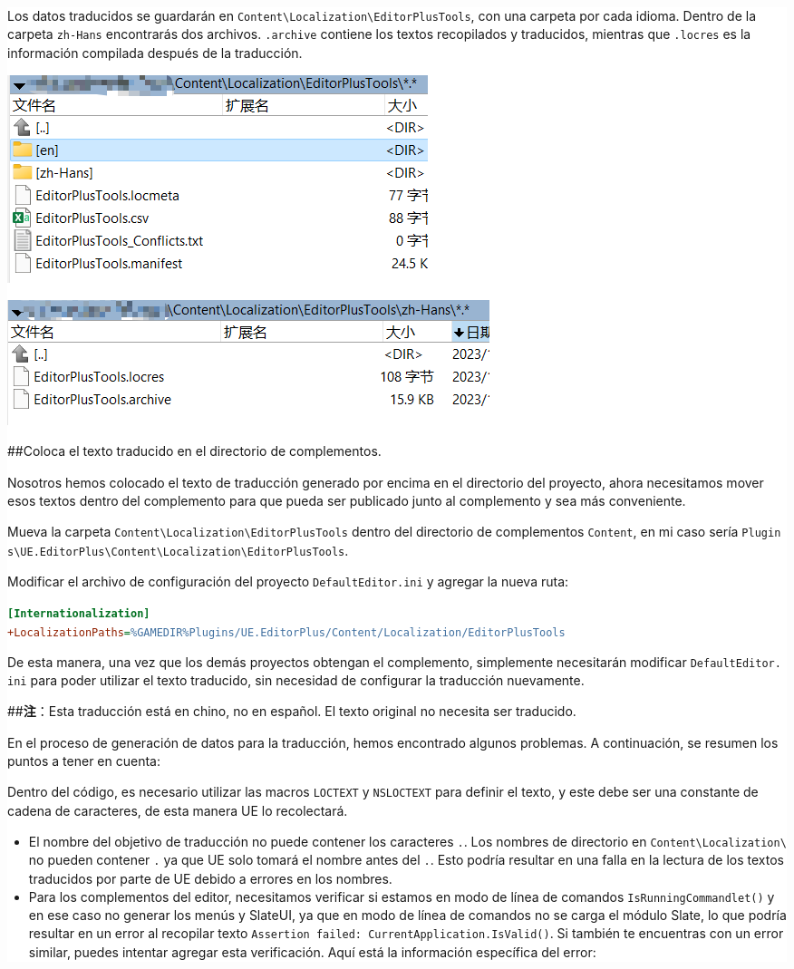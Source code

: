 Los datos traducidos se guardarán en `Content\Localization\EditorPlusTools`, con una carpeta por cada idioma. Dentro de la carpeta `zh-Hans` encontrarás dos archivos. `.archive` contiene los textos recopilados y traducidos, mientras que `.locres` es la información compilada después de la traducción.

![](assets/img/2023-ue-localization/tool_ret.png)

![](assets/img/2023-ue-localization/tool_ret2.png)

##Coloca el texto traducido en el directorio de complementos.

Nosotros hemos colocado el texto de traducción generado por encima en el directorio del proyecto, ahora necesitamos mover esos textos dentro del complemento para que pueda ser publicado junto al complemento y sea más conveniente.

Mueva la carpeta `Content\Localization\EditorPlusTools` dentro del directorio de complementos `Content`, en mi caso sería `Plugins\UE.EditorPlus\Content\Localization\EditorPlusTools`.

Modificar el archivo de configuración del proyecto `DefaultEditor.ini` y agregar la nueva ruta:

```ini
[Internationalization]
+LocalizationPaths=%GAMEDIR%Plugins/UE.EditorPlus/Content/Localization/EditorPlusTools
```

De esta manera, una vez que los demás proyectos obtengan el complemento, simplemente necesitarán modificar `DefaultEditor.ini` para poder utilizar el texto traducido, sin necesidad de configurar la traducción nuevamente.

##**注**：Esta traducción está en chino, no en español. El texto original no necesita ser traducido.

En el proceso de generación de datos para la traducción, hemos encontrado algunos problemas. A continuación, se resumen los puntos a tener en cuenta:

Dentro del código, es necesario utilizar las macros `LOCTEXT` y `NSLOCTEXT` para definir el texto, y este debe ser una constante de cadena de caracteres, de esta manera UE lo recolectará.
- El nombre del objetivo de traducción no puede contener los caracteres `.`. Los nombres de directorio en `Content\Localization\` no pueden contener `.` ya que UE solo tomará el nombre antes del `.`. Esto podría resultar en una falla en la lectura de los textos traducidos por parte de UE debido a errores en los nombres.
- Para los complementos del editor, necesitamos verificar si estamos en modo de línea de comandos `IsRunningCommandlet()` y en ese caso no generar los menús y SlateUI, ya que en modo de línea de comandos no se carga el módulo Slate, lo que podría resultar en un error al recopilar texto `Assertion failed: CurrentApplication.IsValid()`. Si también te encuentras con un error similar, puedes intentar agregar esta verificación. Aquí está la información específica del error:
